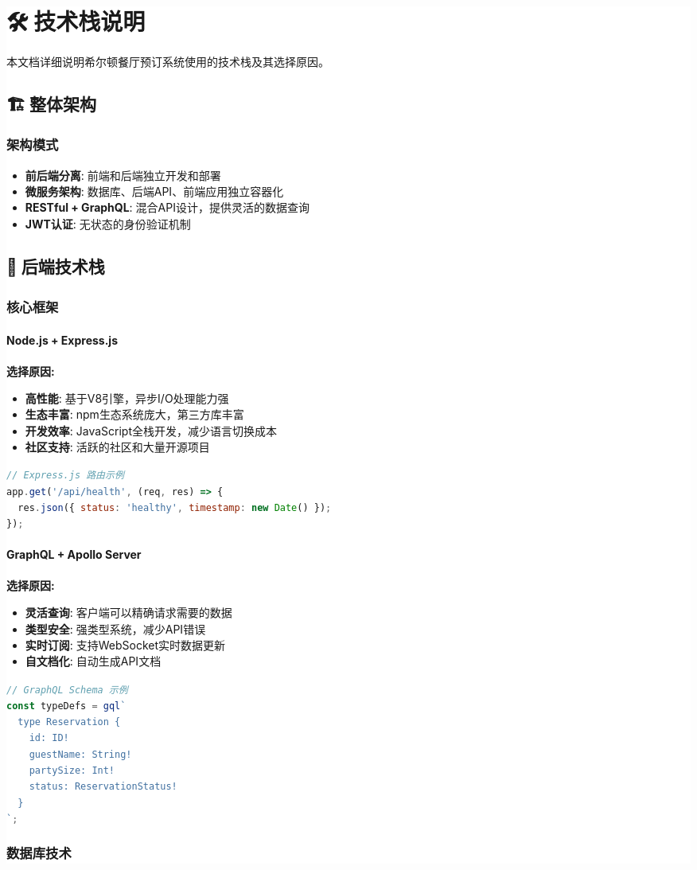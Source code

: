 # 🛠️ 技术栈说明

本文档详细说明希尔顿餐厅预订系统使用的技术栈及其选择原因。

## 🏗️ 整体架构

### 架构模式
- **前后端分离**: 前端和后端独立开发和部署
- **微服务架构**: 数据库、后端API、前端应用独立容器化
- **RESTful + GraphQL**: 混合API设计，提供灵活的数据查询
- **JWT认证**: 无状态的身份验证机制

## 🔧 后端技术栈

### 核心框架

#### Node.js + Express.js
**选择原因:**
- **高性能**: 基于V8引擎，异步I/O处理能力强
- **生态丰富**: npm生态系统庞大，第三方库丰富
- **开发效率**: JavaScript全栈开发，减少语言切换成本
- **社区支持**: 活跃的社区和大量开源项目

```javascript
// Express.js 路由示例
app.get('/api/health', (req, res) => {
  res.json({ status: 'healthy', timestamp: new Date() });
});
```

#### GraphQL + Apollo Server
**选择原因:**
- **灵活查询**: 客户端可以精确请求需要的数据
- **类型安全**: 强类型系统，减少API错误
- **实时订阅**: 支持WebSocket实时数据更新
- **自文档化**: 自动生成API文档

```javascript
// GraphQL Schema 示例
const typeDefs = gql`
  type Reservation {
    id: ID!
    guestName: String!
    partySize: Int!
    status: ReservationStatus!
  }
`;
```

### 数据库技术
